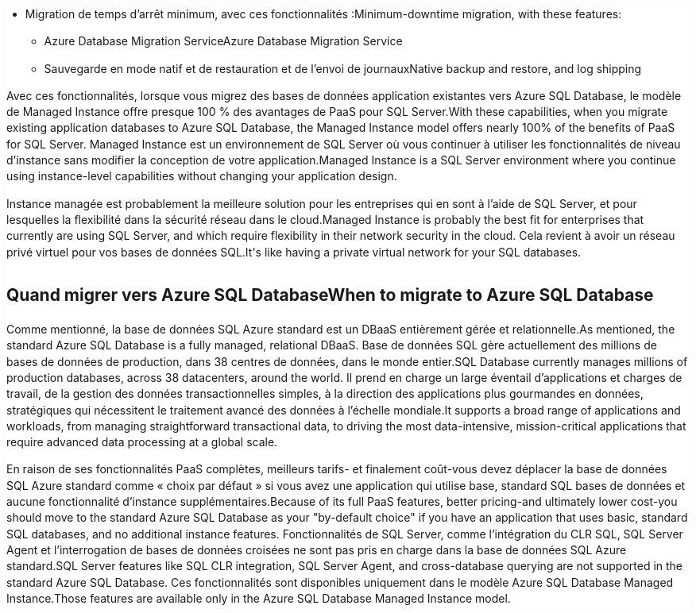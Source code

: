 - <span data-ttu-id="fd80f-127">Migration de temps d’arrêt minimum, avec ces fonctionnalités :</span><span class="sxs-lookup"><span data-stu-id="fd80f-127">Minimum-downtime migration, with these features:</span></span>

  - <span data-ttu-id="fd80f-128">Azure Database Migration Service</span><span class="sxs-lookup"><span data-stu-id="fd80f-128">Azure Database Migration Service</span></span>

  - <span data-ttu-id="fd80f-129">Sauvegarde en mode natif et de restauration et de l’envoi de journaux</span><span class="sxs-lookup"><span data-stu-id="fd80f-129">Native backup and restore, and log shipping</span></span>

<span data-ttu-id="fd80f-130">Avec ces fonctionnalités, lorsque vous migrez des bases de données application existantes vers Azure SQL Database, le modèle de Managed Instance offre presque 100 % des avantages de PaaS pour SQL Server.</span><span class="sxs-lookup"><span data-stu-id="fd80f-130">With these capabilities, when you migrate existing application databases to Azure SQL Database, the Managed Instance model offers nearly 100% of the benefits of PaaS for SQL Server.</span></span> <span data-ttu-id="fd80f-131">Managed Instance est un environnement de SQL Server où vous continuer à utiliser les fonctionnalités de niveau d’instance sans modifier la conception de votre application.</span><span class="sxs-lookup"><span data-stu-id="fd80f-131">Managed Instance is a SQL Server environment where you continue using instance-level capabilities without changing your application design.</span></span>

<span data-ttu-id="fd80f-132">Instance managée est probablement la meilleure solution pour les entreprises qui en sont à l’aide de SQL Server, et pour lesquelles la flexibilité dans la sécurité réseau dans le cloud.</span><span class="sxs-lookup"><span data-stu-id="fd80f-132">Managed Instance is probably the best fit for enterprises that currently are using SQL Server, and which require flexibility in their network security in the cloud.</span></span> <span data-ttu-id="fd80f-133">Cela revient à avoir un réseau privé virtuel pour vos bases de données SQL.</span><span class="sxs-lookup"><span data-stu-id="fd80f-133">It's like having a private virtual network for your SQL databases.</span></span>

## <a name="when-to-migrate-to-azure-sql-database"></a><span data-ttu-id="fd80f-134">Quand migrer vers Azure SQL Database</span><span class="sxs-lookup"><span data-stu-id="fd80f-134">When to migrate to Azure SQL Database</span></span>

<span data-ttu-id="fd80f-135">Comme mentionné, la base de données SQL Azure standard est un DBaaS entièrement gérée et relationnelle.</span><span class="sxs-lookup"><span data-stu-id="fd80f-135">As mentioned, the standard Azure SQL Database is a fully managed, relational DBaaS.</span></span> <span data-ttu-id="fd80f-136">Base de données SQL gère actuellement des millions de bases de données de production, dans 38 centres de données, dans le monde entier.</span><span class="sxs-lookup"><span data-stu-id="fd80f-136">SQL Database currently manages millions of production databases, across 38 datacenters, around the world.</span></span> <span data-ttu-id="fd80f-137">Il prend en charge un large éventail d’applications et charges de travail, de la gestion des données transactionnelles simples, à la direction des applications plus gourmandes en données, stratégiques qui nécessitent le traitement avancé des données à l’échelle mondiale.</span><span class="sxs-lookup"><span data-stu-id="fd80f-137">It supports a broad range of applications and workloads, from managing straightforward transactional data, to driving the most data-intensive, mission-critical applications that require advanced data processing at a global scale.</span></span>

<span data-ttu-id="fd80f-138">En raison de ses fonctionnalités PaaS complètes, meilleurs tarifs- et finalement coût-vous devez déplacer la base de données SQL Azure standard comme « choix par défaut » si vous avez une application qui utilise base, standard SQL bases de données et aucune fonctionnalité d’instance supplémentaires.</span><span class="sxs-lookup"><span data-stu-id="fd80f-138">Because of its full PaaS features, better pricing-and ultimately lower cost-you should move to the standard Azure SQL Database as your "by-default choice" if you have an application that uses basic, standard SQL databases, and no additional instance features.</span></span> <span data-ttu-id="fd80f-139">Fonctionnalités de SQL Server, comme l’intégration du CLR SQL, SQL Server Agent et l’interrogation de bases de données croisées ne sont pas pris en charge dans la base de données SQL Azure standard.</span><span class="sxs-lookup"><span data-stu-id="fd80f-139">SQL Server features like SQL CLR integration, SQL Server Agent, and cross-database querying are not supported in the standard Azure SQL Database.</span></span> <span data-ttu-id="fd80f-140">Ces fonctionnalités sont disponibles uniquement dans le modèle Azure SQL Database Managed Instance.</span><span class="sxs-lookup"><span data-stu-id="fd80f-140">Those features are available only in the Azure SQL Database Managed Instance model.</span></span>
